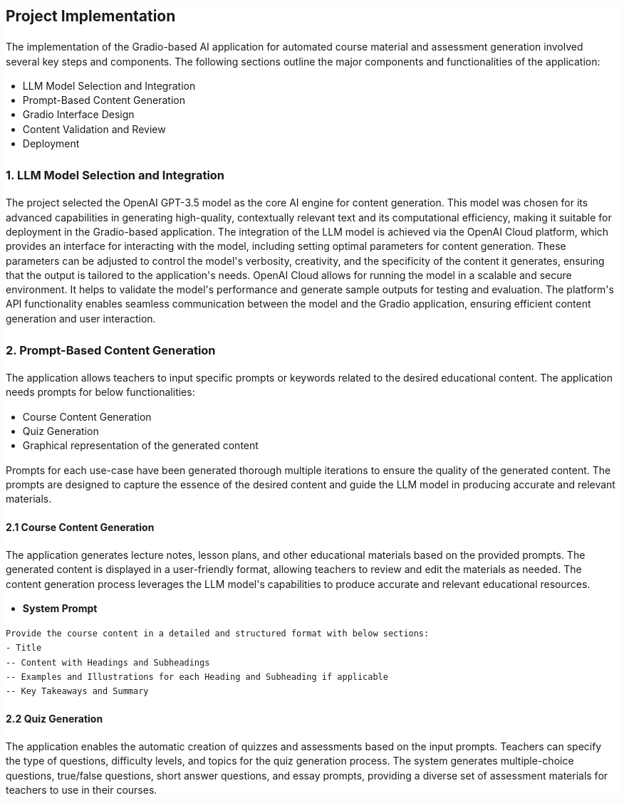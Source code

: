 ## Project Implementation
The implementation of the Gradio-based AI application for automated course material and assessment generation involved several key steps and components. The following sections outline the major components and functionalities of the application:
* LLM Model Selection and Integration
* Prompt-Based Content Generation
* Gradio Interface Design
* Content Validation and Review
* Deployment

### 1. LLM Model Selection and Integration
The project selected the OpenAI GPT-3.5 model as the core AI engine for content generation. This model was chosen for its advanced capabilities in generating high-quality, contextually relevant text and its computational efficiency, making it suitable for deployment in the Gradio-based application. 
The integration of the LLM model is achieved via the OpenAI Cloud platform, which provides an interface for interacting with the model, including setting optimal parameters for content generation. These parameters can be adjusted to control the model's verbosity, creativity, and the specificity of the content it generates, ensuring that the output is tailored to the application's needs.
OpenAI Cloud allows for running the model in a scalable and secure environment. It helps to validate the model's performance and generate sample outputs for testing and evaluation. The platform's API functionality enables seamless communication between the model and the Gradio application, ensuring efficient content generation and user interaction.

### 2. Prompt-Based Content Generation
The application allows teachers to input specific prompts or keywords related to the desired educational content. 
The application needs prompts for below functionalities:
- Course Content Generation
- Quiz Generation
- Graphical representation of the generated content

Prompts for each use-case have been generated thorough multiple iterations to ensure the quality of the generated content. The prompts are designed to capture the essence of the desired content and guide the LLM model in producing accurate and relevant materials.

#### 2.1 Course Content Generation
The application generates lecture notes, lesson plans, and other educational materials based on the provided prompts. The generated content is displayed in a user-friendly format, allowing teachers to review and edit the materials as needed. The content generation process leverages the LLM model's capabilities to produce accurate and relevant educational resources.

- **System Prompt**
```You are an Educational Expert you generate accurate and relevant course content for the given user input.
Provide the course content in a detailed and structured format with below sections: 
- Title
-- Content with Headings and Subheadings
-- Examples and Illustrations for each Heading and Subheading if applicable
-- Key Takeaways and Summary
```

#### 2.2 Quiz Generation
The application enables the automatic creation of quizzes and assessments based on the input prompts. Teachers can specify the type of questions, difficulty levels, and topics for the quiz generation process. The system generates multiple-choice questions, true/false questions, short answer questions, and essay prompts, providing a diverse set of assessment materials for teachers to use in their courses.
